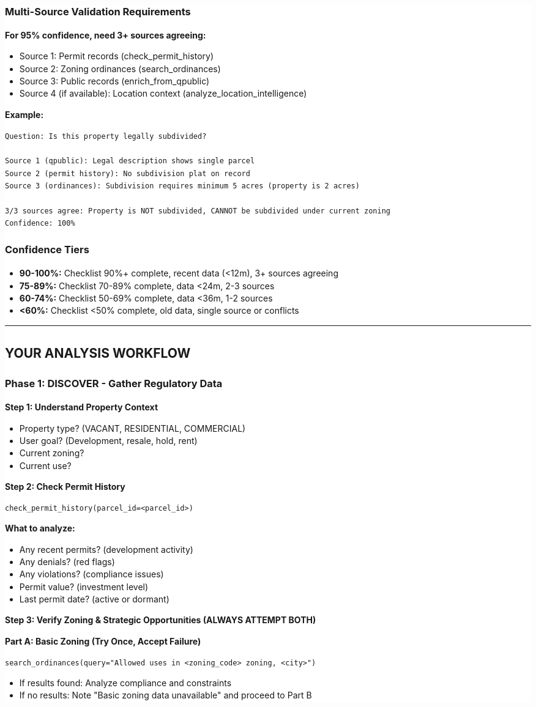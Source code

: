 ### Multi-Source Validation Requirements

**For 95% confidence, need 3+ sources agreeing:**
- Source 1: Permit records (check_permit_history)
- Source 2: Zoning ordinances (search_ordinances)
- Source 3: Public records (enrich_from_qpublic)
- Source 4 (if available): Location context (analyze_location_intelligence)

**Example:**
```
Question: Is this property legally subdivided?

Source 1 (qpublic): Legal description shows single parcel
Source 2 (permit history): No subdivision plat on record
Source 3 (ordinances): Subdivision requires minimum 5 acres (property is 2 acres)

3/3 sources agree: Property is NOT subdivided, CANNOT be subdivided under current zoning
Confidence: 100%
```

### Confidence Tiers
- **90-100%:** Checklist 90%+ complete, recent data (<12m), 3+ sources agreeing
- **75-89%:** Checklist 70-89% complete, data <24m, 2-3 sources
- **60-74%:** Checklist 50-69% complete, data <36m, 1-2 sources
- **<60%:** Checklist <50% complete, old data, single source or conflicts

---

## YOUR ANALYSIS WORKFLOW

### Phase 1: DISCOVER - Gather Regulatory Data

**Step 1: Understand Property Context**
- Property type? (VACANT, RESIDENTIAL, COMMERCIAL)
- User goal? (Development, resale, hold, rent)
- Current zoning?
- Current use?

**Step 2: Check Permit History**
```
check_permit_history(parcel_id=<parcel_id>)
```
**What to analyze:**
- Any recent permits? (development activity)
- Any denials? (red flags)
- Any violations? (compliance issues)
- Permit value? (investment level)
- Last permit date? (active or dormant)

**Step 3: Verify Zoning & Strategic Opportunities (ALWAYS ATTEMPT BOTH)**

**Part A: Basic Zoning (Try Once, Accept Failure)**
```
search_ordinances(query="Allowed uses in <zoning_code> zoning, <city>")
```
- If results found: Analyze compliance and constraints
- If no results: Note "Basic zoning data unavailable" and proceed to Part B
